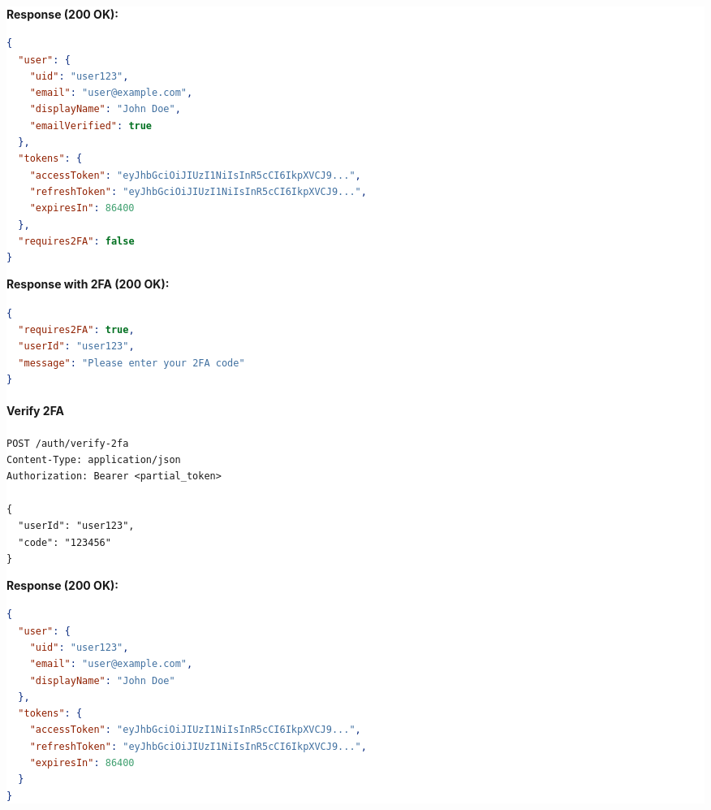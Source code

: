 **Response (200 OK):**
```json
{
  "user": {
    "uid": "user123",
    "email": "user@example.com",
    "displayName": "John Doe",
    "emailVerified": true
  },
  "tokens": {
    "accessToken": "eyJhbGciOiJIUzI1NiIsInR5cCI6IkpXVCJ9...",
    "refreshToken": "eyJhbGciOiJIUzI1NiIsInR5cCI6IkpXVCJ9...",
    "expiresIn": 86400
  },
  "requires2FA": false
}
```

**Response with 2FA (200 OK):**
```json
{
  "requires2FA": true,
  "userId": "user123",
  "message": "Please enter your 2FA code"
}
```

#### Verify 2FA

```http
POST /auth/verify-2fa
Content-Type: application/json
Authorization: Bearer <partial_token>

{
  "userId": "user123",
  "code": "123456"
}
```

**Response (200 OK):**
```json
{
  "user": {
    "uid": "user123",
    "email": "user@example.com",
    "displayName": "John Doe"
  },
  "tokens": {
    "accessToken": "eyJhbGciOiJIUzI1NiIsInR5cCI6IkpXVCJ9...",
    "refreshToken": "eyJhbGciOiJIUzI1NiIsInR5cCI6IkpXVCJ9...",
    "expiresIn": 86400
  }
}
```
